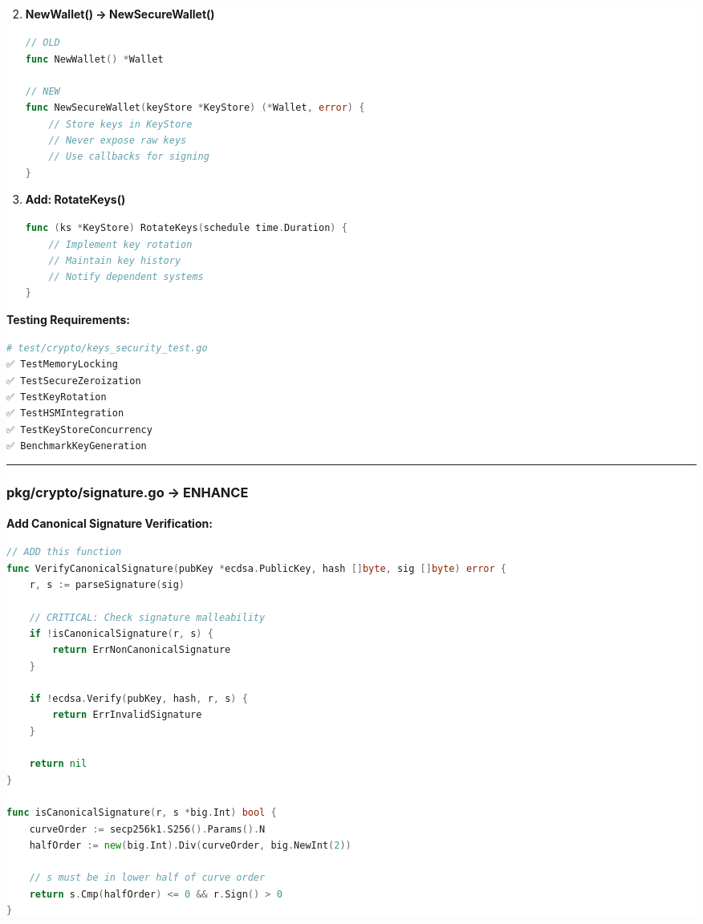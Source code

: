 2. **NewWallet() → NewSecureWallet()**
   ```go
   // OLD
   func NewWallet() *Wallet
   
   // NEW
   func NewSecureWallet(keyStore *KeyStore) (*Wallet, error) {
       // Store keys in KeyStore
       // Never expose raw keys
       // Use callbacks for signing
   }
   ```

3. **Add: RotateKeys()**
   ```go
   func (ks *KeyStore) RotateKeys(schedule time.Duration) {
       // Implement key rotation
       // Maintain key history
       // Notify dependent systems
   }
   ```

**Testing Requirements:**
```bash
# test/crypto/keys_security_test.go
✅ TestMemoryLocking
✅ TestSecureZeroization
✅ TestKeyRotation
✅ TestHSMIntegration
✅ TestKeyStoreConcurrency
✅ BenchmarkKeyGeneration
```

---

### pkg/crypto/signature.go → ENHANCE

**Add Canonical Signature Verification:**

```go
// ADD this function
func VerifyCanonicalSignature(pubKey *ecdsa.PublicKey, hash []byte, sig []byte) error {
    r, s := parseSignature(sig)
    
    // CRITICAL: Check signature malleability
    if !isCanonicalSignature(r, s) {
        return ErrNonCanonicalSignature
    }
    
    if !ecdsa.Verify(pubKey, hash, r, s) {
        return ErrInvalidSignature
    }
    
    return nil
}

func isCanonicalSignature(r, s *big.Int) bool {
    curveOrder := secp256k1.S256().Params().N
    halfOrder := new(big.Int).Div(curveOrder, big.NewInt(2))
    
    // s must be in lower half of curve order
    return s.Cmp(halfOrder) <= 0 && r.Sign() > 0
}
```

